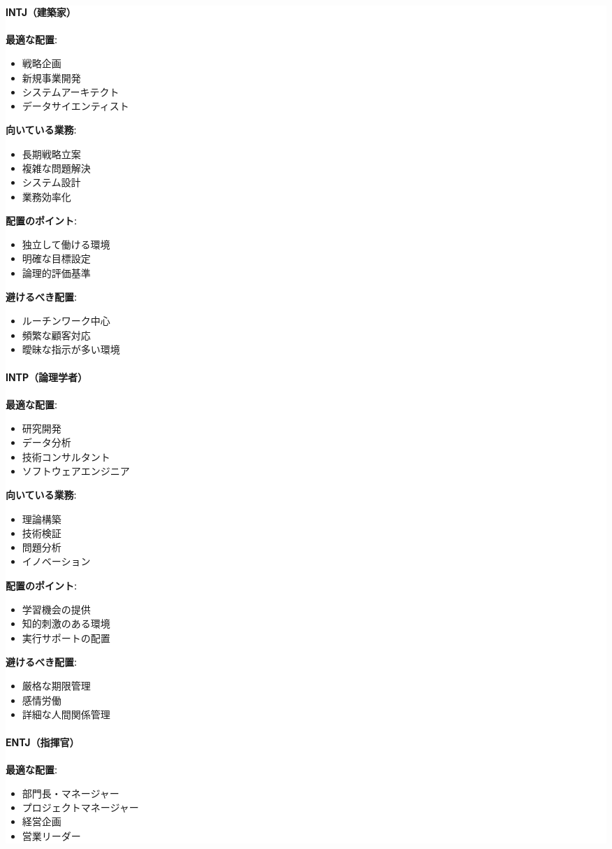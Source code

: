 #### INTJ（建築家）

**最適な配置**:
- 戦略企画
- 新規事業開発
- システムアーキテクト
- データサイエンティスト

**向いている業務**:
- 長期戦略立案
- 複雑な問題解決
- システム設計
- 業務効率化

**配置のポイント**:
- 独立して働ける環境
- 明確な目標設定
- 論理的評価基準

**避けるべき配置**:
- ルーチンワーク中心
- 頻繁な顧客対応
- 曖昧な指示が多い環境

#### INTP（論理学者）

**最適な配置**:
- 研究開発
- データ分析
- 技術コンサルタント
- ソフトウェアエンジニア

**向いている業務**:
- 理論構築
- 技術検証
- 問題分析
- イノベーション

**配置のポイント**:
- 学習機会の提供
- 知的刺激のある環境
- 実行サポートの配置

**避けるべき配置**:
- 厳格な期限管理
- 感情労働
- 詳細な人間関係管理

#### ENTJ（指揮官）

**最適な配置**:
- 部門長・マネージャー
- プロジェクトマネージャー
- 経営企画
- 営業リーダー
